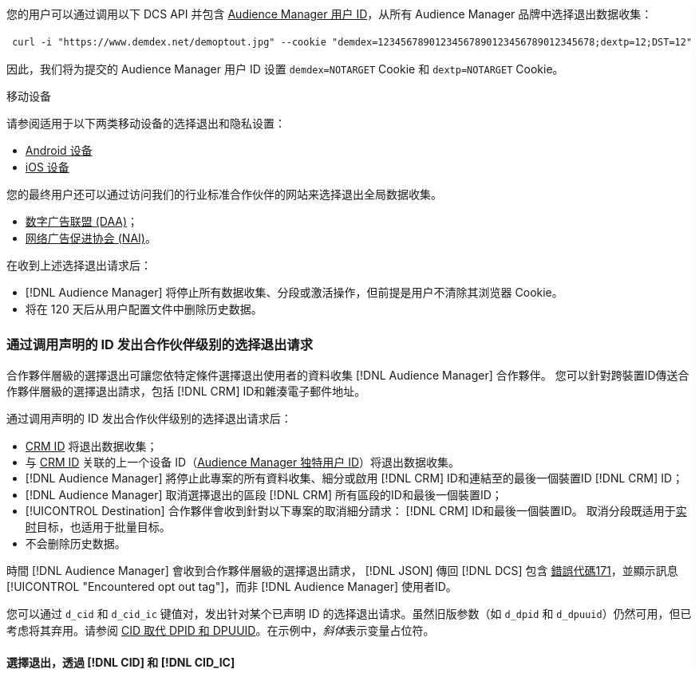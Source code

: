    <td colname="col2"> <p>您的用户可以通过调用以下 DCS API 并包含 <a href="../../reference/ids-in-aam.md">Audience Manager 用户 ID</a>，从所有 Audience Manager 品牌中选择退出数据收集： </p> <p> <code> curl -i "https://www.demdex.net/demoptout.jpg" --cookie "demdex=12345678901234567890123456789012345678;dextp=12;DST=12" </code> </p> <p>因此，我们将为提交的 Audience Manager 用户 ID 设置 <code>demdex=NOTARGET</code> Cookie 和 <code>dextp=NOTARGET</code> Cookie。 </p> </td> 
  </tr> 
  <tr> 
   <td colname="col1"> <p>移动设备 </p> </td> 
   <td colname="col2"> <p>请参阅适用于以下两类移动设备的选择退出和隐私设置： </p> <p> 
     <ul id="ul_78042D6D302F4119A2439BF71F228288"> 
      <li id="li_5A0EDABDEF454FEEBBBFF4D68CC9A366"> <a href="https://experienceleague.adobe.com/docs/mobile-services/android/gdpr-privacy-android/privacy.html" format="https" scope="external"> Android 设备</a> </li> 
      <li id="li_690067D869B84A9598AA97388D56F1BE"> <a href="https://experienceleague.adobe.com/docs/mobile-services/ios/privacy-gdpr-ios/privacy.html" format="https" scope="external"> iOS 设备</a> </li> 
     </ul> </p> </td> 
  </tr> 
 </tbody> 
</table>

您的最终用户还可以通过访问我们的行业标准合作伙伴的网站来选择退出全局数据收集。

* [数字广告联盟 (DAA)](https://optout.aboutads.info/?c=2#!/)；
* [网络广告促进协会 (NAI)](https://optout.networkadvertising.org/?c=1#!/)。

在收到上述选择退出请求后：

* [!DNL Audience Manager] 将停止所有数据收集、分段或激活操作，但前提是用户不清除其浏览器 Cookie。
* 将在 120 天后从用户配置文件中删除历史数据。

### 通过调用声明的 ID 发出合作伙伴级别的选择退出请求

合作夥伴層級的選擇退出可讓您依特定條件選擇退出使用者的資料收集 [!DNL Audience Manager] 合作夥伴。 您可以針對跨裝置ID傳送合作夥伴層級的選擇退出請求，包括 [!DNL CRM] ID和雜湊電子郵件地址。

通过调用声明的 ID 发出合作伙伴级别的选择退出请求后：

* [CRM ID](../../reference/ids-in-aam.md) 将退出数据收集；
* 与 [CRM ID](../../reference/ids-in-aam.md) 关联的上一个设备 ID（[Audience Manager 独特用户 ID](../../reference/ids-in-aam.md)）将退出数据收集。
* [!DNL Audience Manager] 將停止此專案的所有資料收集、細分或啟用 [!DNL CRM] ID和連結至的最後一個裝置ID [!DNL CRM] ID；
* [!DNL Audience Manager] 取消選擇退出的區段 [!DNL CRM] 所有區段的ID和最後一個裝置ID；
* [!UICONTROL Destination] 合作夥伴會收到針對以下專案的取消細分請求： [!DNL CRM] ID和最後一個裝置ID。 取消分段既适用于[实时](data-privacy-requests.md#aam-partners-with-unsegmentation)目标，也适用于批量目标。
* 不会删除历史数据。

時間 [!DNL Audience Manager] 會收到合作夥伴層級的選擇退出請求， [!DNL JSON] 傳回 [!DNL DCS] 包含 [錯誤代碼171](../../api/dcs-intro/dcs-api-reference/dcs-error-codes.md#opt-out-error-codes)，並顯示訊息 [!UICONTROL "Encountered opt out tag"]，而非 [!DNL Audience Manager] 使用者ID。

您可以通过 `d_cid` 和 `d_cid_ic` 键值对，发出针对某个已声明 ID 的选择退出请求。虽然旧版参数（如 `d_dpid` 和 `d_dpuuid`）仍然可用，但已考虑将其弃用。请参阅 [CID 取代 DPID 和 DPUUID](../../reference/cid.md)。在示例中，*斜体*&#x200B;表示变量占位符。

#### 選擇退出，透過 [!DNL CID] 和 [!DNL CID_IC]
